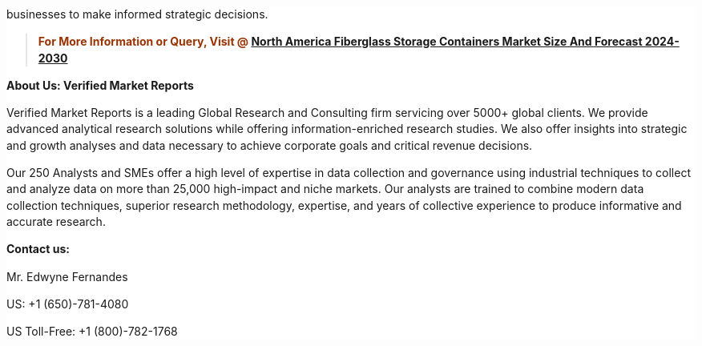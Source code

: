 businesses to make informed strategic decisions.</p></body></html></p><blockquote><p><span style="color: #993300;"><strong>For More Information or Query, Visit @ <a href="https://www.verifiedmarketreports.com/product/fiberglass-storage-containers-market/">North America Fiberglass Storage Containers Market Size And Forecast 2024-2030</a></strong></span></p></blockquote><p><strong>About Us: Verified Market Reports</strong></p><p>Verified Market Reports is a leading Global Research and Consulting firm servicing over 5000+ global clients. We provide advanced analytical research solutions while offering information-enriched research studies. We also offer insights into strategic and growth analyses and data necessary to achieve corporate goals and critical revenue decisions.</p><p>Our 250 Analysts and SMEs offer a high level of expertise in data collection and governance using industrial techniques to collect and analyze data on more than 25,000 high-impact and niche markets. Our analysts are trained to combine modern data collection techniques, superior research methodology, expertise, and years of collective experience to produce informative and accurate research.</p><p><strong>Contact us:</strong></p><p>Mr. Edwyne Fernandes</p><p>US: +1 (650)-781-4080</p><p>US Toll-Free: +1 (800)-782-1768</p>
